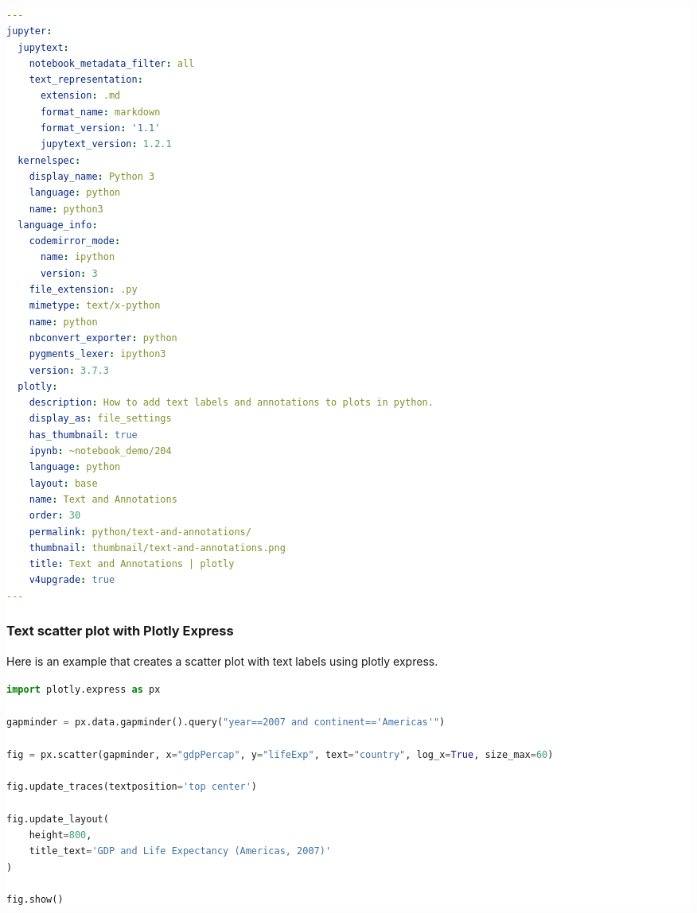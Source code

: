 ```yaml
---
jupyter:
  jupytext:
    notebook_metadata_filter: all
    text_representation:
      extension: .md
      format_name: markdown
      format_version: '1.1'
      jupytext_version: 1.2.1
  kernelspec:
    display_name: Python 3
    language: python
    name: python3
  language_info:
    codemirror_mode:
      name: ipython
      version: 3
    file_extension: .py
    mimetype: text/x-python
    name: python
    nbconvert_exporter: python
    pygments_lexer: ipython3
    version: 3.7.3
  plotly:
    description: How to add text labels and annotations to plots in python.
    display_as: file_settings
    has_thumbnail: true
    ipynb: ~notebook_demo/204
    language: python
    layout: base
    name: Text and Annotations
    order: 30
    permalink: python/text-and-annotations/
    thumbnail: thumbnail/text-and-annotations.png
    title: Text and Annotations | plotly
    v4upgrade: true
---
```


### Text scatter plot with Plotly Express

Here is an example that creates a scatter plot with text labels using plotly express.

```python
import plotly.express as px

gapminder = px.data.gapminder().query("year==2007 and continent=='Americas'")

fig = px.scatter(gapminder, x="gdpPercap", y="lifeExp", text="country", log_x=True, size_max=60)

fig.update_traces(textposition='top center')

fig.update_layout(
    height=800,
    title_text='GDP and Life Expectancy (Americas, 2007)'
)

fig.show()
```
